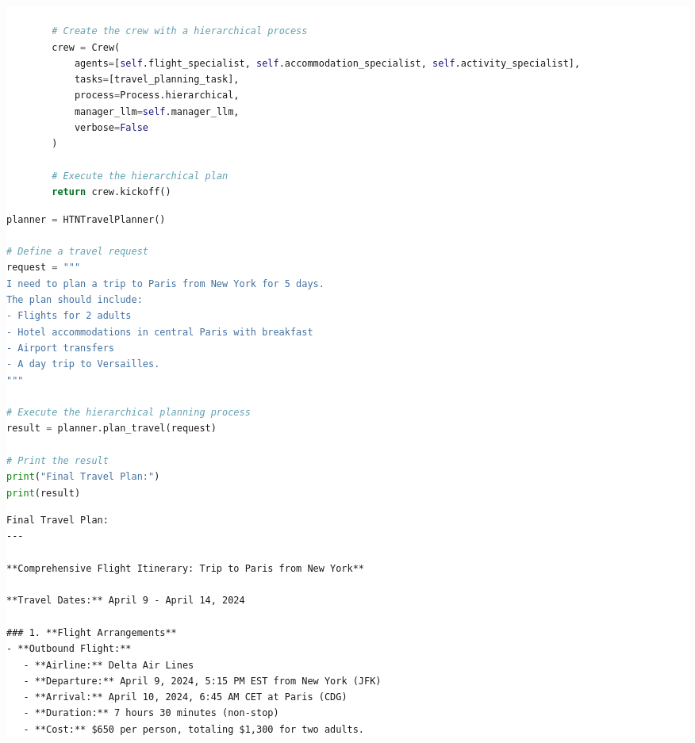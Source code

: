 ```python

        # Create the crew with a hierarchical process
        crew = Crew(
            agents=[self.flight_specialist, self.accommodation_specialist, self.activity_specialist],
            tasks=[travel_planning_task],
            process=Process.hierarchical,
            manager_llm=self.manager_llm,
            verbose=False
        )

        # Execute the hierarchical plan
        return crew.kickoff()

```


```python
planner = HTNTravelPlanner()

# Define a travel request
request = """
I need to plan a trip to Paris from New York for 5 days.
The plan should include:
- Flights for 2 adults
- Hotel accommodations in central Paris with breakfast
- Airport transfers
- A day trip to Versailles.
"""

# Execute the hierarchical planning process
result = planner.plan_travel(request)

# Print the result
print("Final Travel Plan:")
print(result)
```

    Final Travel Plan:
    ---
    
    **Comprehensive Flight Itinerary: Trip to Paris from New York**
    
    **Travel Dates:** April 9 - April 14, 2024
    
    ### 1. **Flight Arrangements**
    - **Outbound Flight:**
       - **Airline:** Delta Air Lines
       - **Departure:** April 9, 2024, 5:15 PM EST from New York (JFK)
       - **Arrival:** April 10, 2024, 6:45 AM CET at Paris (CDG)
       - **Duration:** 7 hours 30 minutes (non-stop)
       - **Cost:** $650 per person, totaling $1,300 for two adults.
    